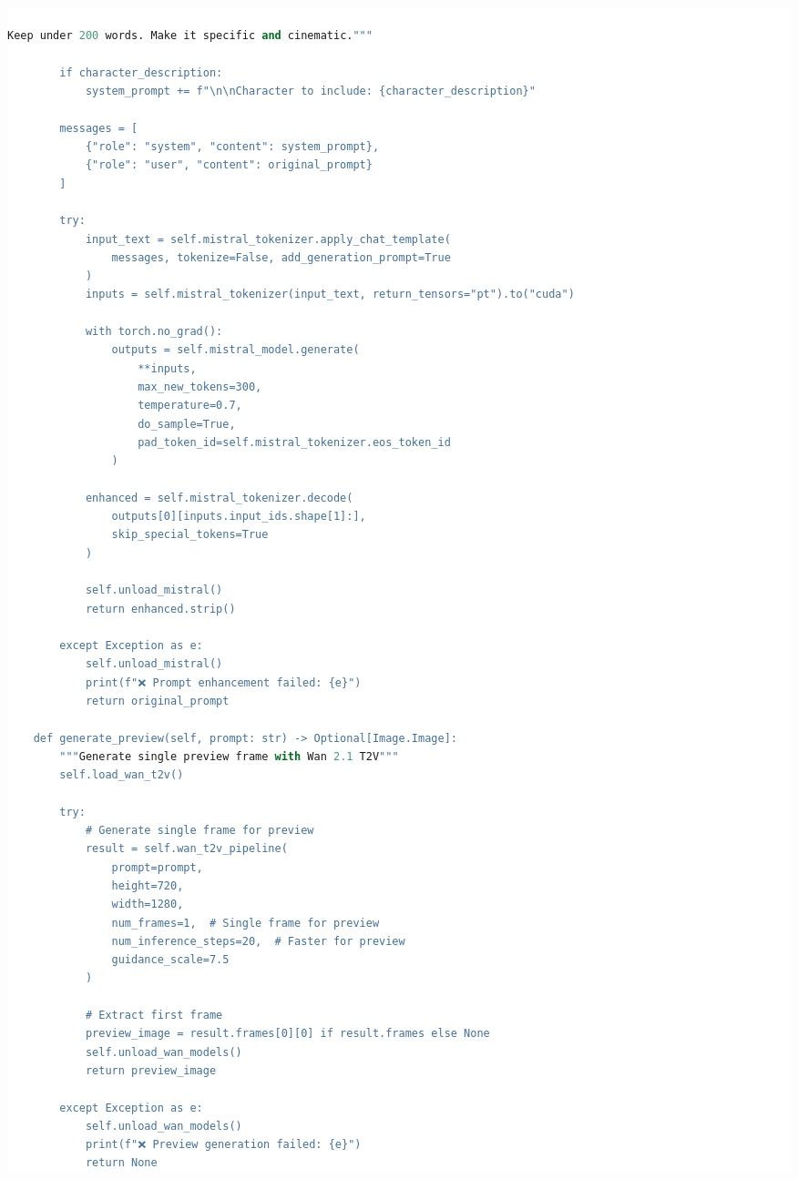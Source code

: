 ```python

Keep under 200 words. Make it specific and cinematic."""

        if character_description:
            system_prompt += f"\n\nCharacter to include: {character_description}"

        messages = [
            {"role": "system", "content": system_prompt},
            {"role": "user", "content": original_prompt}
        ]

        try:
            input_text = self.mistral_tokenizer.apply_chat_template(
                messages, tokenize=False, add_generation_prompt=True
            )
            inputs = self.mistral_tokenizer(input_text, return_tensors="pt").to("cuda")

            with torch.no_grad():
                outputs = self.mistral_model.generate(
                    **inputs,
                    max_new_tokens=300,
                    temperature=0.7,
                    do_sample=True,
                    pad_token_id=self.mistral_tokenizer.eos_token_id
                )

            enhanced = self.mistral_tokenizer.decode(
                outputs[0][inputs.input_ids.shape[1]:], 
                skip_special_tokens=True
            )
            
            self.unload_mistral()
            return enhanced.strip()
            
        except Exception as e:
            self.unload_mistral()
            print(f"❌ Prompt enhancement failed: {e}")
            return original_prompt

    def generate_preview(self, prompt: str) -> Optional[Image.Image]:
        """Generate single preview frame with Wan 2.1 T2V"""
        self.load_wan_t2v()
        
        try:
            # Generate single frame for preview
            result = self.wan_t2v_pipeline(
                prompt=prompt,
                height=720,
                width=1280,
                num_frames=1,  # Single frame for preview
                num_inference_steps=20,  # Faster for preview
                guidance_scale=7.5
            )
            
            # Extract first frame
            preview_image = result.frames[0][0] if result.frames else None
            self.unload_wan_models()
            return preview_image
            
        except Exception as e:
            self.unload_wan_models()
            print(f"❌ Preview generation failed: {e}")
            return None
```